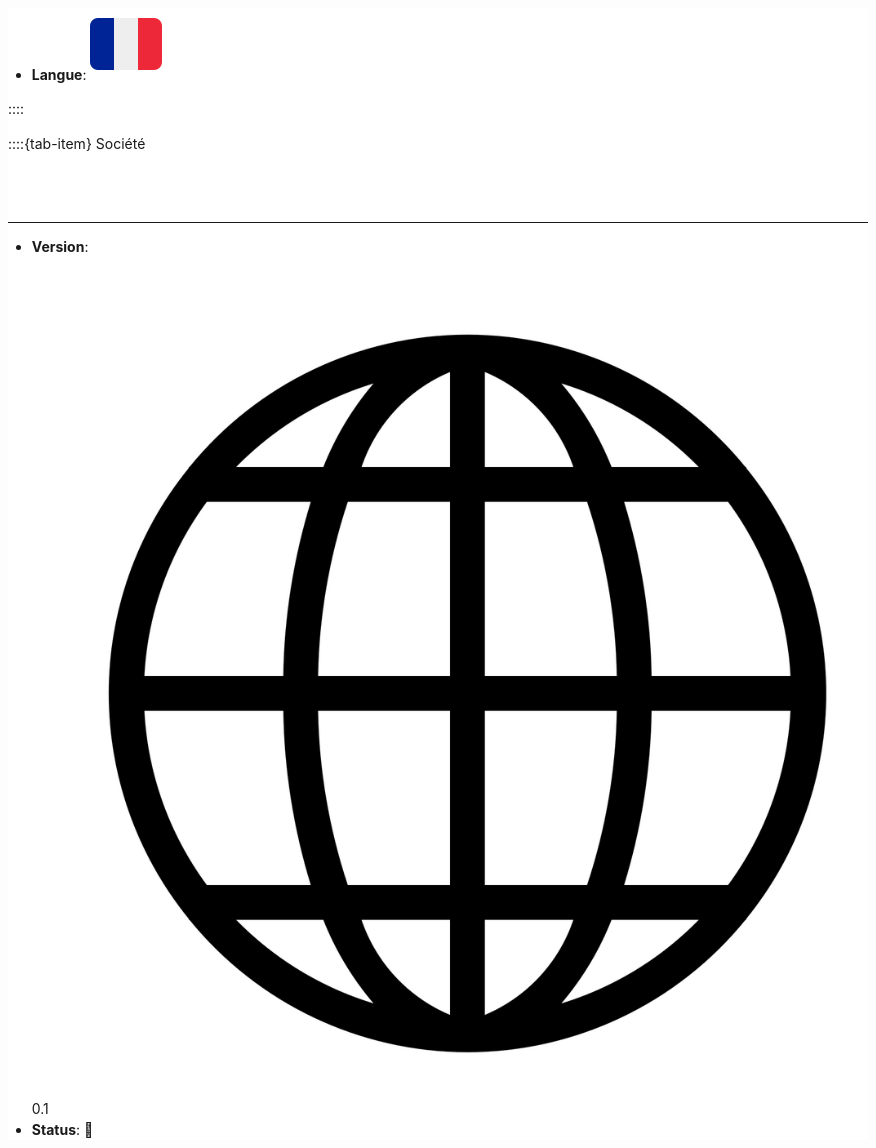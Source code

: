- **Langue**: ![flag alt >](_static/Svg_icons/flag-for-flag-france-svgrepo-com.svg)


::::

::::{tab-item} Société

<br>
<br>

***

- **Version**: ![flag alt >](_static/Svg_icons/web-svgrepo-com.svg) 0.1
- **Status**: 💚